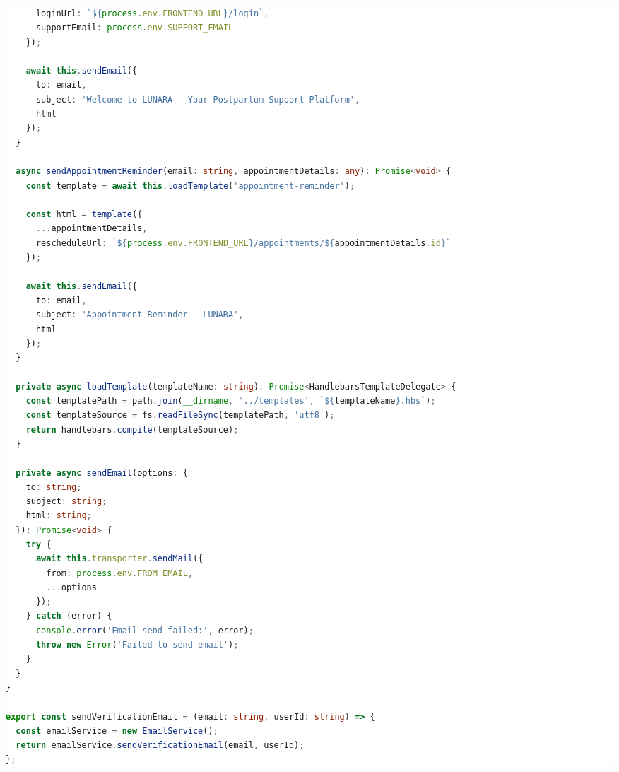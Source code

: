 ```typescript
      loginUrl: `${process.env.FRONTEND_URL}/login`,
      supportEmail: process.env.SUPPORT_EMAIL
    });

    await this.sendEmail({
      to: email,
      subject: 'Welcome to LUNARA - Your Postpartum Support Platform',
      html
    });
  }

  async sendAppointmentReminder(email: string, appointmentDetails: any): Promise<void> {
    const template = await this.loadTemplate('appointment-reminder');
    
    const html = template({
      ...appointmentDetails,
      rescheduleUrl: `${process.env.FRONTEND_URL}/appointments/${appointmentDetails.id}`
    });

    await this.sendEmail({
      to: email,
      subject: 'Appointment Reminder - LUNARA',
      html
    });
  }

  private async loadTemplate(templateName: string): Promise<HandlebarsTemplateDelegate> {
    const templatePath = path.join(__dirname, '../templates', `${templateName}.hbs`);
    const templateSource = fs.readFileSync(templatePath, 'utf8');
    return handlebars.compile(templateSource);
  }

  private async sendEmail(options: {
    to: string;
    subject: string;
    html: string;
  }): Promise<void> {
    try {
      await this.transporter.sendMail({
        from: process.env.FROM_EMAIL,
        ...options
      });
    } catch (error) {
      console.error('Email send failed:', error);
      throw new Error('Failed to send email');
    }
  }
}

export const sendVerificationEmail = (email: string, userId: string) => {
  const emailService = new EmailService();
  return emailService.sendVerificationEmail(email, userId);
};
```
